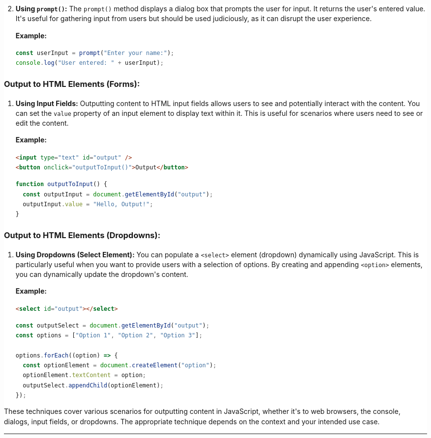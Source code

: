 2. **Using `prompt()`:**
   The `prompt()` method displays a dialog box that prompts the user for input. It returns the user's entered value. It's useful for gathering input from users but should be used judiciously, as it can disrupt the user experience.

   **Example:**
   ```javascript
   const userInput = prompt("Enter your name:");
   console.log("User entered: " + userInput);
   ```

### Output to HTML Elements (Forms):

1. **Using Input Fields:**
   Outputting content to HTML input fields allows users to see and potentially interact with the content. You can set the `value` property of an input element to display text within it. This is useful for scenarios where users need to see or edit the content.

   **Example:**
   ```html
   <input type="text" id="output" />
   <button onclick="outputToInput()">Output</button>
   ```

   ```javascript
   function outputToInput() {
     const outputInput = document.getElementById("output");
     outputInput.value = "Hello, Output!";
   }
   ```

### Output to HTML Elements (Dropdowns):

1. **Using Dropdowns (Select Element):**
   You can populate a `<select>` element (dropdown) dynamically using JavaScript. This is particularly useful when you want to provide users with a selection of options. By creating and appending `<option>` elements, you can dynamically update the dropdown's content.

   **Example:**
   ```html
   <select id="output"></select>
   ```

   ```javascript
   const outputSelect = document.getElementById("output");
   const options = ["Option 1", "Option 2", "Option 3"];

   options.forEach((option) => {
     const optionElement = document.createElement("option");
     optionElement.textContent = option;
     outputSelect.appendChild(optionElement);
   });
   ```
   
These techniques cover various scenarios for outputting content in JavaScript, whether it's to web browsers, the console, dialogs, input fields, or dropdowns. The appropriate technique depends on the context and your intended use case.

---